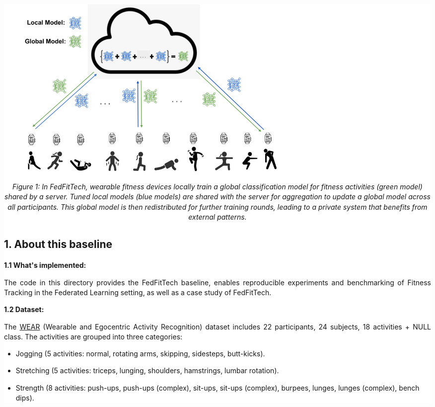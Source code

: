   <img src="/baselines/fedfittech/Results_to_compare/FedFitTech_png.png" width="70%" /> 
</p>
<p align="center">
  <em>Figure 1: In FedFitTech, wearable fitness devices locally train a global classification model for fitness activities (green model) shared by a server. Tuned local models (blue models) are shared with the server for aggregation to update a global model across all participants. This global model is then redistributed for further training rounds, leading to a private system that benefits from external patterns.</em>
</p>



## 1. About this baseline

**1.1 What's implemented:** <p align="justify">  The code in this directory provides the FedFitTech baseline, enables reproducible experiments and benchmarking of Fitness Tracking in the Federated Learning setting, as well as a case study of FedFitTech. </p>


**1.2 Dataset:** <p align="justify"> The [WEAR](https://mariusbock.github.io/wear/) (Wearable and Egocentric Activity Recognition) dataset includes 22 participants, 24 subjects, 18 activities + NULL class. The activities are grouped into three categories: 

* Jogging (5 activities: normal, rotating arms, skipping, sidesteps, butt-kicks).

* Stretching (5 activities: triceps, lunging, shoulders, hamstrings, lumbar rotation). 

* Strength (8 activities: push-ups, push-ups (complex), sit-ups, sit-ups (complex), burpees, lunges, lunges (complex), bench dips). </p>
